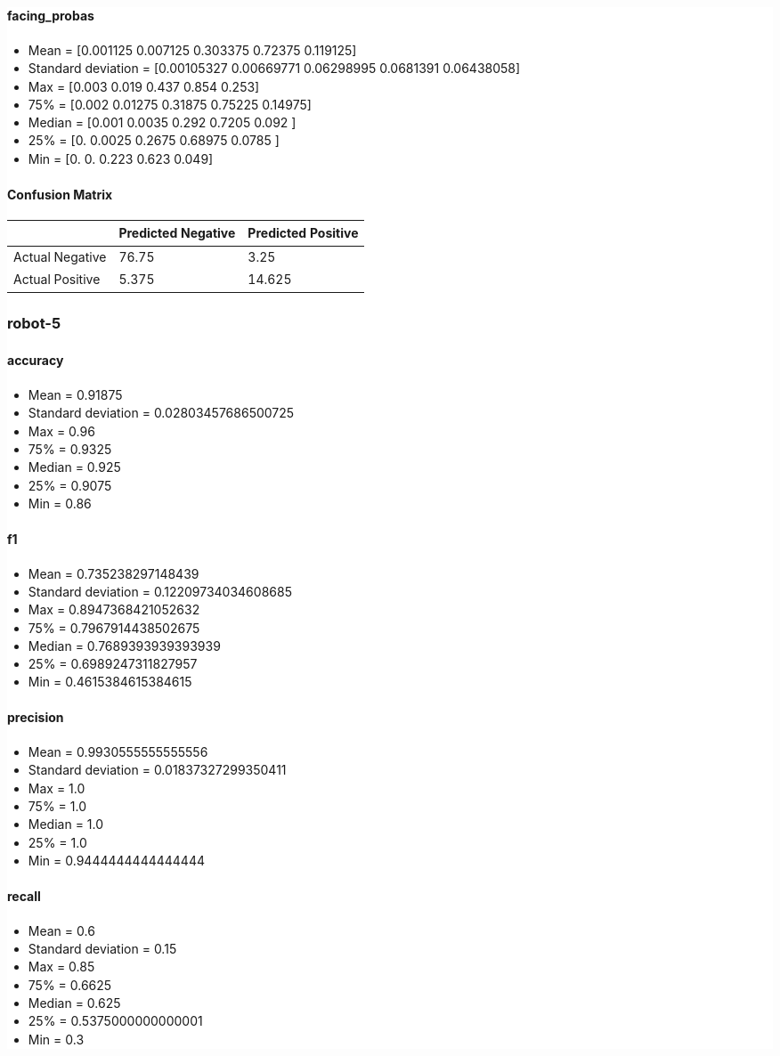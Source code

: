 #### facing_probas
- Mean = [0.001125 0.007125 0.303375 0.72375  0.119125]
- Standard deviation = [0.00105327 0.00669771 0.06298995 0.0681391  0.06438058]
- Max = [0.003 0.019 0.437 0.854 0.253]
- 75% = [0.002   0.01275 0.31875 0.75225 0.14975]
- Median = [0.001  0.0035 0.292  0.7205 0.092 ]
- 25% = [0.      0.0025  0.2675  0.68975 0.0785 ]
- Min = [0.    0.    0.223 0.623 0.049]

#### Confusion Matrix
|  | Predicted Negative | Predicted Positive |
| --- | --- | --- |
| Actual Negative | 76.75 | 3.25 |
| Actual Positive | 5.375 | 14.625 |

### robot-5
#### accuracy
- Mean = 0.91875
- Standard deviation = 0.02803457686500725
- Max = 0.96
- 75% = 0.9325
- Median = 0.925
- 25% = 0.9075
- Min = 0.86

#### f1
- Mean = 0.735238297148439
- Standard deviation = 0.12209734034608685
- Max = 0.8947368421052632
- 75% = 0.7967914438502675
- Median = 0.7689393939393939
- 25% = 0.6989247311827957
- Min = 0.4615384615384615

#### precision
- Mean = 0.9930555555555556
- Standard deviation = 0.01837327299350411
- Max = 1.0
- 75% = 1.0
- Median = 1.0
- 25% = 1.0
- Min = 0.9444444444444444

#### recall
- Mean = 0.6
- Standard deviation = 0.15
- Max = 0.85
- 75% = 0.6625
- Median = 0.625
- 25% = 0.5375000000000001
- Min = 0.3
